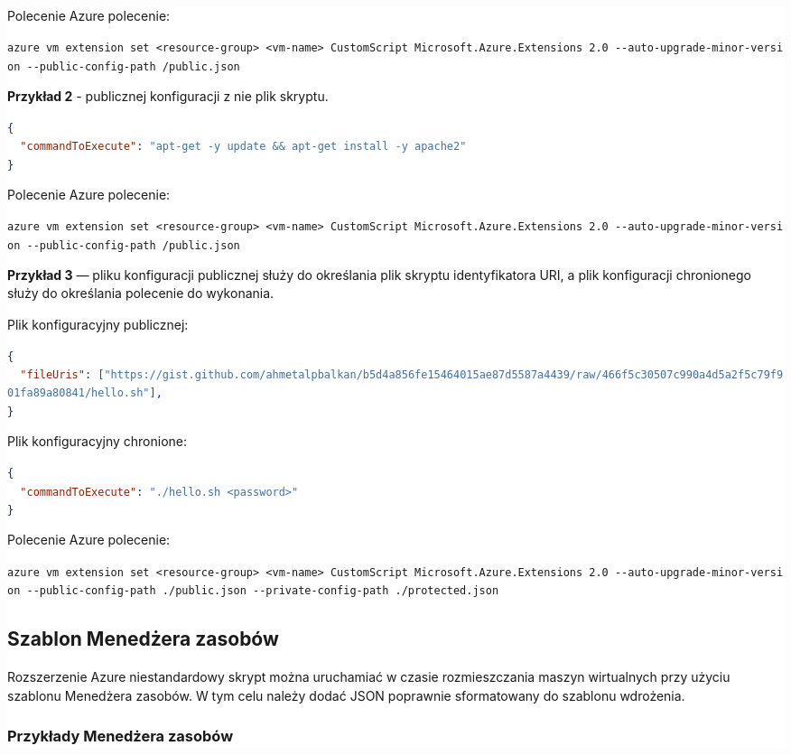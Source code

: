 Polecenie Azure polecenie:

```none
azure vm extension set <resource-group> <vm-name> CustomScript Microsoft.Azure.Extensions 2.0 --auto-upgrade-minor-version --public-config-path /public.json
```

**Przykład 2** - publicznej konfiguracji z nie plik skryptu.

```json
{
  "commandToExecute": "apt-get -y update && apt-get install -y apache2"
}
```

Polecenie Azure polecenie:

```none
azure vm extension set <resource-group> <vm-name> CustomScript Microsoft.Azure.Extensions 2.0 --auto-upgrade-minor-version --public-config-path /public.json
```

**Przykład 3** — pliku konfiguracji publicznej służy do określania plik skryptu identyfikatora URI, a plik konfiguracji chronionego służy do określania polecenie do wykonania.

Plik konfiguracyjny publicznej:

```json
{
  "fileUris": ["https://gist.github.com/ahmetalpbalkan/b5d4a856fe15464015ae87d5587a4439/raw/466f5c30507c990a4d5a2f5c79f901fa89a80841/hello.sh"],
}
```

Plik konfiguracyjny chronione:  

```json
{
  "commandToExecute": "./hello.sh <password>"
}
```

Polecenie Azure polecenie:

```none
azure vm extension set <resource-group> <vm-name> CustomScript Microsoft.Azure.Extensions 2.0 --auto-upgrade-minor-version --public-config-path ./public.json --private-config-path ./protected.json
```

## <a name="resource-manager-template"></a>Szablon Menedżera zasobów

Rozszerzenie Azure niestandardowy skrypt można uruchamiać w czasie rozmieszczania maszyn wirtualnych przy użyciu szablonu Menedżera zasobów. W tym celu należy dodać JSON poprawnie sformatowany do szablonu wdrożenia.

### <a name="resource-manager-examples"></a>Przykłady Menedżera zasobów
